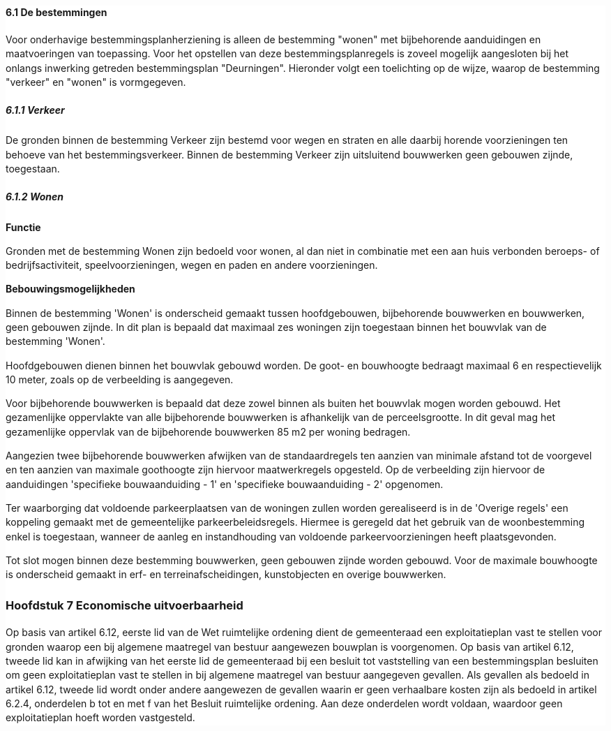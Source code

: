 #### 6\.1 De bestemmingen

Voor onderhavige bestemmingsplanherziening is alleen de bestemming "wonen" met bijbehorende aanduidingen en maatvoeringen van toepassing. Voor het opstellen van deze bestemmingsplanregels is zoveel mogelijk aangesloten bij het onlangs inwerking getreden bestemmingsplan "Deurningen". Hieronder volgt een toelichting op de wijze, waarop de bestemming "verkeer" en "wonen" is vormgegeven.

##### 6\.1\.1 Verkeer

De gronden binnen de bestemming Verkeer zijn bestemd voor wegen en straten en alle daarbij horende voorzieningen ten behoeve van het bestemmingsverkeer. Binnen de bestemming Verkeer zijn uitsluitend bouwwerken geen gebouwen zijnde, toegestaan.

##### 6\.1\.2 Wonen

**Functie**

Gronden met de bestemming Wonen zijn bedoeld voor wonen, al dan niet in combinatie met een aan huis verbonden beroeps\- of bedrijfsactiviteit, speelvoorzieningen, wegen en paden en andere voorzieningen.

**Bebouwingsmogelijkheden**

Binnen de bestemming 'Wonen' is onderscheid gemaakt tussen hoofdgebouwen, bijbehorende bouwwerken en bouwwerken, geen gebouwen zijnde. In dit plan is bepaald dat maximaal zes woningen zijn toegestaan binnen het bouwvlak van de bestemming 'Wonen'.

Hoofdgebouwen dienen binnen het bouwvlak gebouwd worden. De goot\- en bouwhoogte bedraagt maximaal 6 en respectievelijk 10 meter, zoals op de verbeelding is aangegeven.

Voor bijbehorende bouwwerken is bepaald dat deze zowel binnen als buiten het bouwvlak mogen worden gebouwd. Het gezamenlijke oppervlakte van alle bijbehorende bouwwerken is afhankelijk van de perceelsgrootte. In dit geval mag het gezamenlijke oppervlak van de bijbehorende bouwwerken 85 m2 per woning bedragen.

Aangezien twee bijbehorende bouwwerken afwijken van de standaardregels ten aanzien van minimale afstand tot de voorgevel en ten aanzien van maximale goothoogte zijn hiervoor maatwerkregels opgesteld. Op de verbeelding zijn hiervoor de aanduidingen 'specifieke bouwaanduiding \- 1' en 'specifieke bouwaanduiding \- 2' opgenomen.

Ter waarborging dat voldoende parkeerplaatsen van de woningen zullen worden gerealiseerd is in de 'Overige regels' een koppeling gemaakt met de gemeentelijke parkeerbeleidsregels. Hiermee is geregeld dat het gebruik van de woonbestemming enkel is toegestaan, wanneer de aanleg en instandhouding van voldoende parkeervoorzieningen heeft plaatsgevonden.

Tot slot mogen binnen deze bestemming bouwwerken, geen gebouwen zijnde worden gebouwd. Voor de maximale bouwhoogte is onderscheid gemaakt in erf\- en terreinafscheidingen, kunstobjecten en overige bouwwerken.

### Hoofdstuk 7 Economische uitvoerbaarheid

Op basis van artikel 6\.12, eerste lid van de Wet ruimtelijke ordening dient de gemeenteraad een exploitatieplan vast te stellen voor gronden waarop een bij algemene maatregel van bestuur aangewezen bouwplan is voorgenomen. Op basis van artikel 6\.12, tweede lid kan in afwijking van het eerste lid de gemeenteraad bij een besluit tot vaststelling van een bestemmingsplan besluiten om geen exploitatieplan vast te stellen in bij algemene maatregel van bestuur aangegeven gevallen. Als gevallen als bedoeld in artikel 6\.12, tweede lid wordt onder andere aangewezen de gevallen waarin er geen verhaalbare kosten zijn als bedoeld in artikel 6\.2\.4, onderdelen b tot en met f van het Besluit ruimtelijke ordening. Aan deze onderdelen wordt voldaan, waardoor geen exploitatieplan hoeft worden vastgesteld.

